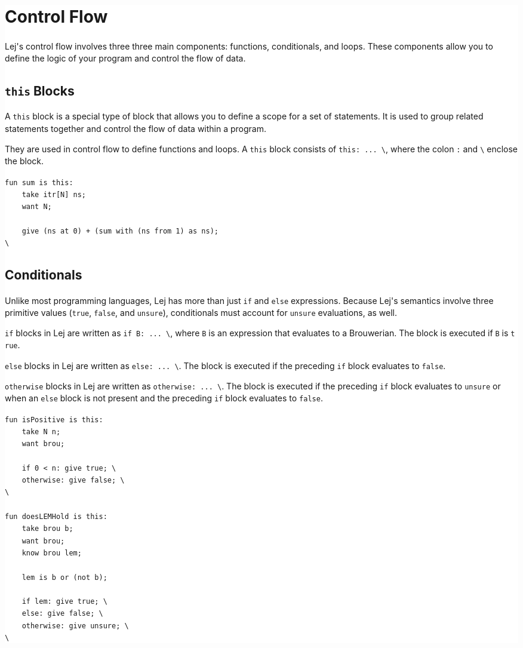 # Control Flow

Lej's control flow involves three three main components: functions, conditionals, and loops. These components allow you to define the logic of your program and control the flow of data.

## `this` Blocks

A `this` block is a special type of block that allows you to define a scope for a set of statements. It is used to group related statements together and control the flow of data within a program.

They are used in control flow to define functions and loops. A `this` block consists of `this: ... \`, where the colon `:` and `\` enclose the block.

```
fun sum is this:
    take itr[N] ns;
    want N;

    give (ns at 0) + (sum with (ns from 1) as ns);
\
```

## Conditionals

Unlike most programming languages, Lej has more than just `if` and `else` expressions. Because Lej's semantics involve three primitive values (`true`, `false`, and `unsure`), conditionals must account for `unsure` evaluations, as well.

`if` blocks in Lej are written as `if B: ... \`, where `B` is an expression that evaluates to a Brouwerian. The block is executed if `B` is `true`.

`else` blocks in Lej are written as `else: ... \`. The block is executed if the preceding `if` block evaluates to `false`.

`otherwise` blocks in Lej are written as `otherwise: ... \`. The block is executed if the preceding `if` block evaluates to `unsure` or when an `else` block is not present and the preceding `if` block evaluates to `false`.

```
fun isPositive is this:
    take N n;
    want brou;

    if 0 < n: give true; \
    otherwise: give false; \
\

fun doesLEMHold is this:
    take brou b;
    want brou;
    know brou lem;

    lem is b or (not b);

    if lem: give true; \
    else: give false; \
    otherwise: give unsure; \
\
```
